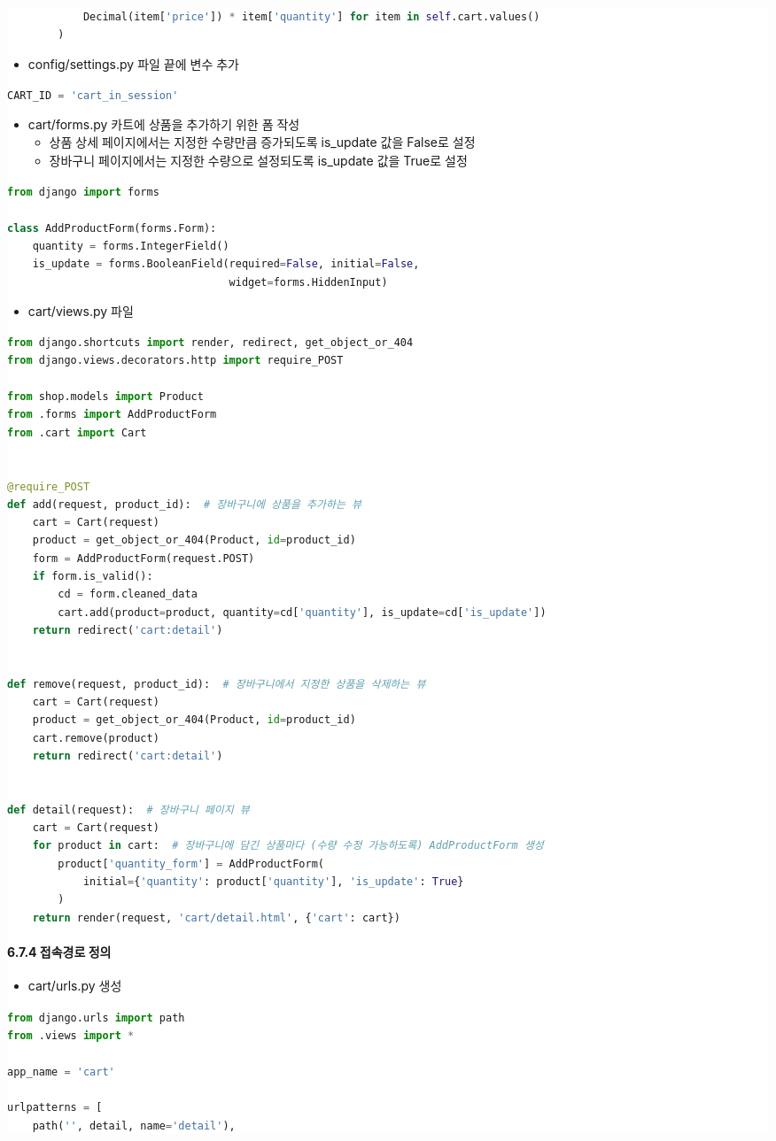 ```PYTHON {.line-numbers}
            Decimal(item['price']) * item['quantity'] for item in self.cart.values()
        )
```
- config/settings.py 파일 끝에 변수 추가
```PYTHON {.line-numbers}
CART_ID = 'cart_in_session'
```
- cart/forms.py 카트에 상품을 추가하기 위한 폼 작성
  - 상품 상세 페이지에서는 지정한 수량만큼 증가되도록 is_update 값을 False로 설정
  - 장바구니 페이지에서는 지정한 수량으로 설정되도록 is_update 값을 True로 설정
```PYTHON {.line-numbers}
from django import forms

class AddProductForm(forms.Form):
    quantity = forms.IntegerField()
    is_update = forms.BooleanField(required=False, initial=False,
                                   widget=forms.HiddenInput)
```
- cart/views.py 파일
```PYTHON {.line-numbers}
from django.shortcuts import render, redirect, get_object_or_404
from django.views.decorators.http import require_POST

from shop.models import Product
from .forms import AddProductForm
from .cart import Cart


@require_POST
def add(request, product_id):  # 장바구니에 상품을 추가하는 뷰
    cart = Cart(request)
    product = get_object_or_404(Product, id=product_id)
    form = AddProductForm(request.POST)
    if form.is_valid():
        cd = form.cleaned_data
        cart.add(product=product, quantity=cd['quantity'], is_update=cd['is_update'])
    return redirect('cart:detail')


def remove(request, product_id):  # 장바구니에서 지정한 상품을 삭제하는 뷰
    cart = Cart(request)
    product = get_object_or_404(Product, id=product_id)
    cart.remove(product)
    return redirect('cart:detail')


def detail(request):  # 장바구니 페이지 뷰
    cart = Cart(request)
    for product in cart:  # 장바구니에 담긴 상품마다 (수량 수정 가능하도록) AddProductForm 생성
        product['quantity_form'] = AddProductForm(
            initial={'quantity': product['quantity'], 'is_update': True}
        )
    return render(request, 'cart/detail.html', {'cart': cart})
```
#### 6.7.4 접속경로 정의
- cart/urls.py 생성
```PYTHON {.line-numbers}
from django.urls import path
from .views import *

app_name = 'cart'

urlpatterns = [
    path('', detail, name='detail'),
```
